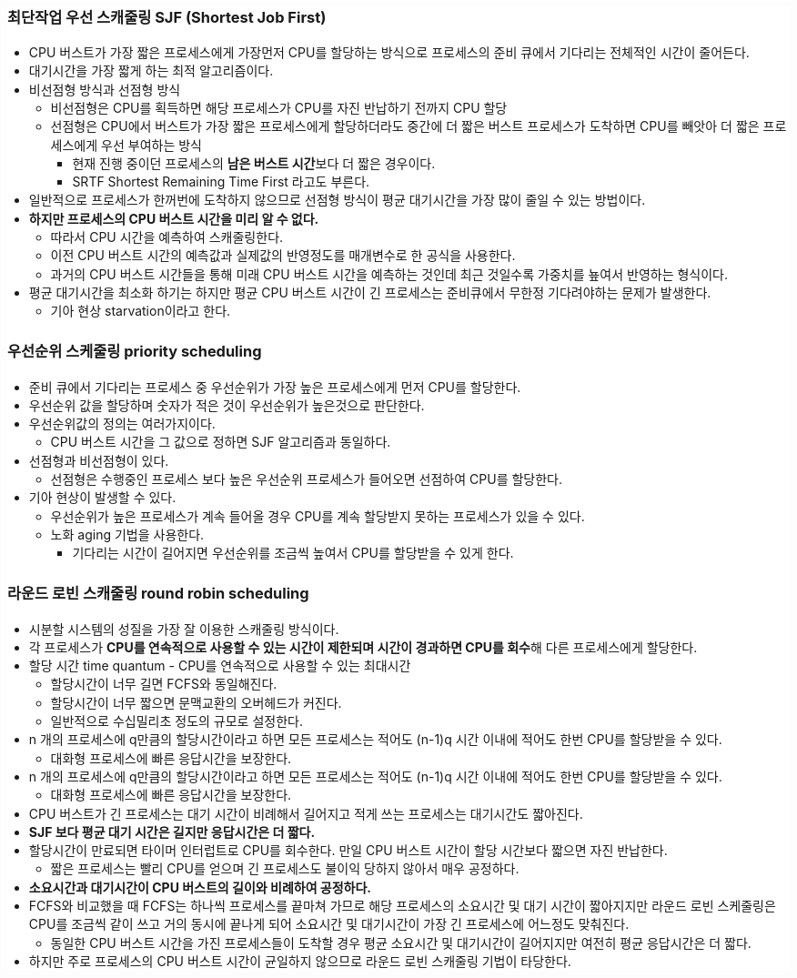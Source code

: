 ### 최단작업 우선 스캐줄링 SJF (Shortest Job First)

- CPU 버스트가 가장 짧은 프로세스에게 가장먼저 CPU를 할당하는 방식으로 프로세스의 준비 큐에서 기다리는 전체적인 시간이 줄어든다.
- 대기시간을 가장 짧게 하는 최적 알고리즘이다.
- 비선점형 방식과 선점형 방식
    - 비선점형은 CPU를 획득하면 해당 프로세스가 CPU를 자진 반납하기 전까지 CPU 할당
    - 선점형은 CPU에서 버스트가 가장 짧은 프로세스에게 할당하더라도 중간에 더 짧은 버스트 프로세스가 도착하면 CPU를 빼앗아 더 짧은 프로세스에게 우선 부여하는 방식
        - 현재 진행 중이던 프로세스의 **남은 버스트 시간**보다 더 짧은 경우이다.
        - SRTF Shortest Remaining Time First 라고도 부른다.
- 일반적으로 프로세스가 한꺼번에 도착하지 않으므로 선점형 방식이 평균 대기시간을 가장 많이 줄일 수 있는 방법이다.
- **하지만 프로세스의 CPU 버스트 시간을 미리 알 수 없다.**
    - 따라서 CPU 시간을 예측하여 스캐줄링한다.
    - 이전 CPU 버스트 시간의 예측값과 실제값의 반영정도를 매개변수로 한 공식을 사용한다.
    - 과거의 CPU 버스트 시간들을 통해 미래 CPU 버스트 시간을 예측하는 것인데 최근 것일수록 가중치를 눂여서 반영하는 형식이다.
- 평균 대기시간을 최소화 하기는 하지만 평균 CPU 버스트 시간이 긴 프로세스는 준비큐에서 무한정 기다려야하는 문제가 발생한다.
    - 기아 현상 starvation이라고 한다.

### 우선순위 스케줄링 priority scheduling

- 준비 큐에서 기다리는 프로세스 중 우선순위가 가장 높은 프로세스에게 먼저 CPU를 할당한다.
- 우선순위 값을 할당하며 숫자가 적은 것이 우선순위가 높은것으로 판단한다.
- 우선순위값의 정의는 여러가지이다.
    - CPU 버스트 시간을 그 값으로 정하면 SJF 알고리즘과 동일하다.
- 선점형과 비선점형이 있다.
    - 선점형은 수행중인 프로세스 보다 높은 우선순위 프로세스가 들어오면 선점하여 CPU를 할당한다.
- 기아 현상이 발생할 수 있다.
    - 우선순위가 높은 프로세스가 계속 들어올 경우 CPU를 계속 할당받지 못하는 프로세스가 있을 수 있다.
    - 노화 aging 기법을 사용한다.
        - 기다리는 시간이 길어지면 우선순위를 조금씩 높여서 CPU를 할당받을 수 있게 한다.

### 라운드 로빈 스캐줄링 round robin scheduling

- 시분할 시스템의 성질을 가장 잘 이용한 스캐줄링 방식이다.
- 각 프로세스가 **CPU를 연속적으로 사용할 수 있는 시간이 제한되며 시간이 경과하면 CPU를 회수**해 다른 프로세스에게 할당한다.
- 할당 시간 time quantum - CPU를 연속적으로 사용할 수 있는 최대시간
    - 할당시간이 너무 길면 FCFS와 동일해진다.
    - 할당시간이 너무 짧으면 문맥교환의 오버헤드가 커진다.
    - 일반적으로 수십밀리초 정도의 규모로 설정한다.
- n 개의 프로세스에 q만큼의 할당시간이라고 하면 모든 프로세스는 적어도 (n-1)q 시간 이내에 적어도 한번 CPU를 할당받을 수 있다.
    - 대화형 프로세스에 빠른 응답시간을 보장한다.
- n 개의 프로세스에 q만큼의 할당시간이라고 하면 모든 프로세스는 적어도 (n-1)q 시간 이내에 적어도 한번 CPU를 할당받을 수 있다.
    - 대화형 프로세스에 빠른 응답시간을 보장한다.
- CPU 버스트가 긴 프로세스는 대기 시간이 비례해서 길어지고 적게 쓰는 프로세스는 대기시간도 짧아진다.
- **SJF 보다 평균 대기 시간은 길지만 응답시간은 더 짧다.**
- 할당시간이 만료되면 타이머 인터럽트로 CPU를 회수한다. 만일 CPU 버스트 시간이 할당 시간보다 짧으면 자진 반납한다.
    - 짧은 프로세스는 빨리 CPU를 얻으며 긴 프로세스도 불이익 당하지 않아서 매우 공정하다.
- **소요시간과 대기시간이 CPU 버스트의 길이와 비례하여 공정하다.**
- FCFS와 비교했을 때 FCFS는 하나씩 프로세스를 끝마쳐 가므로 해당 프로세스의 소요시간 및 대기 시간이 짧아지지만 라운드 로빈 스케줄링은 CPU를 조금씩 같이 쓰고 거의 동시에 끝나게 되어 소요시간 및 대기시간이 가장 긴 프로세스에 어느정도 맞춰진다.
    - 동일한 CPU 버스트 시간을 가진 프로세스들이 도착할 경우 평균 소요시간 및 대기시간이 길어지지만 여전히 평균 응답시간은 더 짧다.
- 하지만 주로 프로세스의 CPU 버스트 시간이 균일하지 않으므로 라운드 로빈 스캐줄링 기법이 타당한다.
